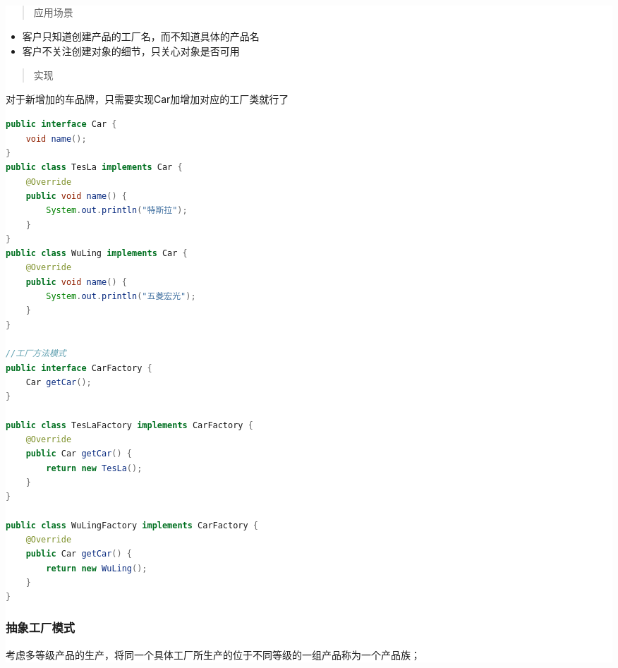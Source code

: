 > 应用场景

* 客户只知道创建产品的工厂名，而不知道具体的产品名
* 客户不关注创建对象的细节，只关心对象是否可用

> 实现

对于新增加的车品牌，只需要实现Car加增加对应的工厂类就行了

```java
public interface Car {
    void name();
}
public class TesLa implements Car {
    @Override
    public void name() {
        System.out.println("特斯拉");
    }
}
public class WuLing implements Car {
    @Override
    public void name() {
        System.out.println("五菱宏光");
    }
}

//工厂方法模式
public interface CarFactory {
    Car getCar();
}

public class TesLaFactory implements CarFactory {
    @Override
    public Car getCar() {
        return new TesLa();
    }
}

public class WuLingFactory implements CarFactory {
    @Override
    public Car getCar() {
        return new WuLing();
    }
}
```



### 抽象工厂模式

考虑多等级产品的生产，将同一个具体工厂所生产的位于不同等级的一组产品称为一个产品族；
